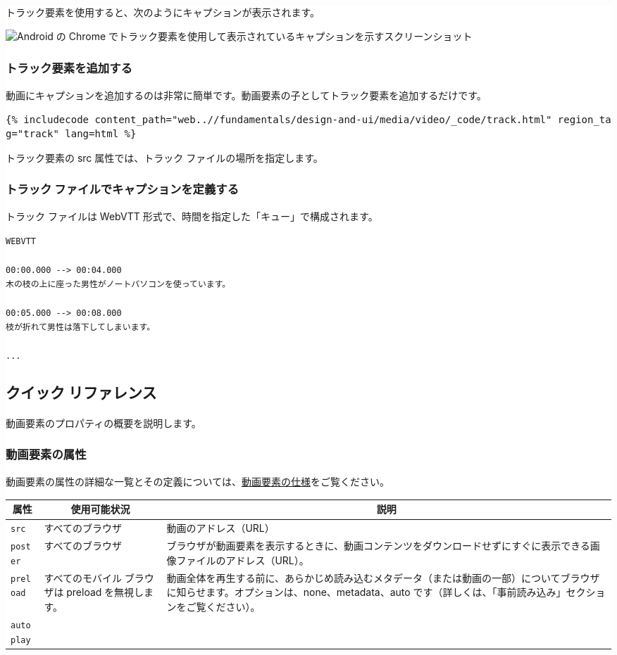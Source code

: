 トラック要素を使用すると、次のようにキャプションが表示されます。

 <img class="center" alt="Android の Chrome でトラック要素を使用して表示されているキャプションを示すスクリーンショット" src="images/Chrome-Android-track-landscape-5x3.jpg">

### トラック要素を追加する

動画にキャプションを追加するのは非常に簡単です。動画要素の子としてトラック要素を追加するだけです。

<pre class="prettyprint">
{% includecode content_path="web..//fundamentals/design-and-ui/media/video/_code/track.html" region_tag="track" lang=html %}
</pre>

トラック要素の src 属性では、トラック ファイルの場所を指定します。

### トラック ファイルでキャプションを定義する

トラック ファイルは WebVTT 形式で、時間を指定した「キュー」で構成されます。

    WEBVTT

    00:00.000 --> 00:04.000
    木の枝の上に座った男性がノートパソコンを使っています。

    00:05.000 --> 00:08.000
    枝が折れて男性は落下してしまいます。

    ...


## クイック リファレンス 




動画要素のプロパティの概要を説明します。



### 動画要素の属性

動画要素の属性の詳細な一覧とその定義については、[動画要素の仕様](//www.w3.org/TR/html5/embedded-content-0.html#the-video-element)をご覧ください。

<table class="mdl-data-table mdl-js-data-table">
  <thead>
      <th>属性</th>
      <th>使用可能状況</th>
    <th>説明</th>
  </thead>
  <tbody>
    <tr>
      <td data-th="属性"><code>src</code></td>
      <td data-th="使用可能状況">すべてのブラウザ</td>
      <td data-th="説明">動画のアドレス（URL）</td>
    </tr>
    <tr>
      <td data-th="属性"><code>poster</code></td>
      <td data-th="使用可能状況">すべてのブラウザ</td>
      <td data-th="説明">ブラウザが動画要素を表示するときに、動画コンテンツをダウンロードせずにすぐに表示できる画像ファイルのアドレス（URL）。</td>
    </tr>
    <tr>
      <td data-th="属性"><code>preload</code></td>
      <td data-th="使用可能状況">すべてのモバイル ブラウザは preload を無視します。</td>
      <td data-th="説明">動画全体を再生する前に、あらかじめ読み込むメタデータ（または動画の一部）についてブラウザに知らせます。オプションは、none、metadata、auto です（詳しくは、「事前読み込み」セクションをご覧ください）。</td>
    </tr>
    <tr>
      <td data-th="属性"><code>autoplay</code></td>